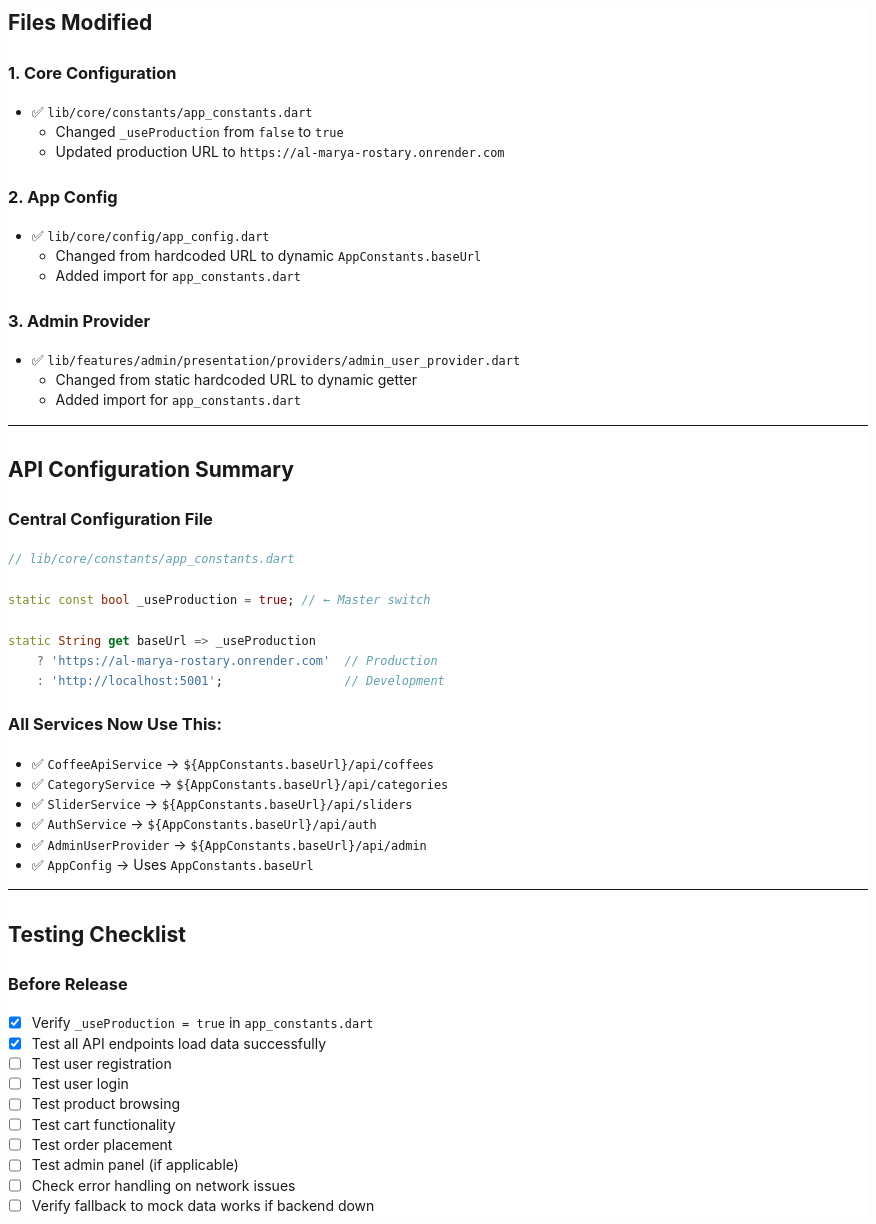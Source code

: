## Files Modified

### 1. Core Configuration
- ✅ `lib/core/constants/app_constants.dart`
  - Changed `_useProduction` from `false` to `true`
  - Updated production URL to `https://al-marya-rostary.onrender.com`

### 2. App Config
- ✅ `lib/core/config/app_config.dart`
  - Changed from hardcoded URL to dynamic `AppConstants.baseUrl`
  - Added import for `app_constants.dart`

### 3. Admin Provider
- ✅ `lib/features/admin/presentation/providers/admin_user_provider.dart`
  - Changed from static hardcoded URL to dynamic getter
  - Added import for `app_constants.dart`

---

## API Configuration Summary

### Central Configuration File
```dart
// lib/core/constants/app_constants.dart

static const bool _useProduction = true; // ← Master switch

static String get baseUrl => _useProduction
    ? 'https://al-marya-rostary.onrender.com'  // Production
    : 'http://localhost:5001';                 // Development
```

### All Services Now Use This:
- ✅ `CoffeeApiService` → `${AppConstants.baseUrl}/api/coffees`
- ✅ `CategoryService` → `${AppConstants.baseUrl}/api/categories`
- ✅ `SliderService` → `${AppConstants.baseUrl}/api/sliders`
- ✅ `AuthService` → `${AppConstants.baseUrl}/api/auth`
- ✅ `AdminUserProvider` → `${AppConstants.baseUrl}/api/admin`
- ✅ `AppConfig` → Uses `AppConstants.baseUrl`

---

## Testing Checklist

### Before Release
- [x] Verify `_useProduction = true` in `app_constants.dart`
- [x] Test all API endpoints load data successfully
- [ ] Test user registration
- [ ] Test user login
- [ ] Test product browsing
- [ ] Test cart functionality
- [ ] Test order placement
- [ ] Test admin panel (if applicable)
- [ ] Check error handling on network issues
- [ ] Verify fallback to mock data works if backend down

